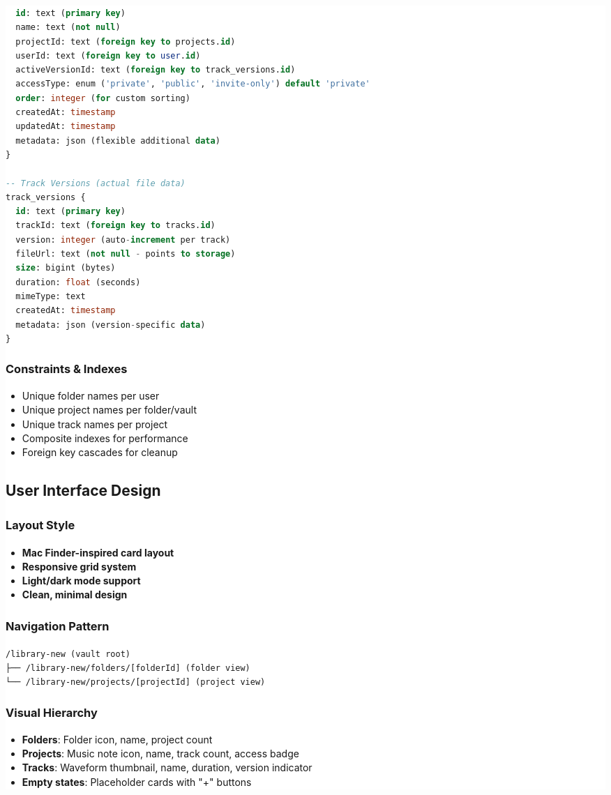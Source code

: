 ```sql
  id: text (primary key)
  name: text (not null)
  projectId: text (foreign key to projects.id)
  userId: text (foreign key to user.id)
  activeVersionId: text (foreign key to track_versions.id)
  accessType: enum ('private', 'public', 'invite-only') default 'private'
  order: integer (for custom sorting)
  createdAt: timestamp
  updatedAt: timestamp
  metadata: json (flexible additional data)
}

-- Track Versions (actual file data)
track_versions {
  id: text (primary key)
  trackId: text (foreign key to tracks.id)
  version: integer (auto-increment per track)
  fileUrl: text (not null - points to storage)
  size: bigint (bytes)
  duration: float (seconds)
  mimeType: text
  createdAt: timestamp
  metadata: json (version-specific data)
}
```

### Constraints & Indexes
- Unique folder names per user
- Unique project names per folder/vault
- Unique track names per project
- Composite indexes for performance
- Foreign key cascades for cleanup

## User Interface Design

### Layout Style
- **Mac Finder-inspired card layout**
- **Responsive grid system**
- **Light/dark mode support**
- **Clean, minimal design**

### Navigation Pattern
```
/library-new (vault root)
├── /library-new/folders/[folderId] (folder view)
└── /library-new/projects/[projectId] (project view)
```

### Visual Hierarchy
- **Folders**: Folder icon, name, project count
- **Projects**: Music note icon, name, track count, access badge
- **Tracks**: Waveform thumbnail, name, duration, version indicator
- **Empty states**: Placeholder cards with "+" buttons
